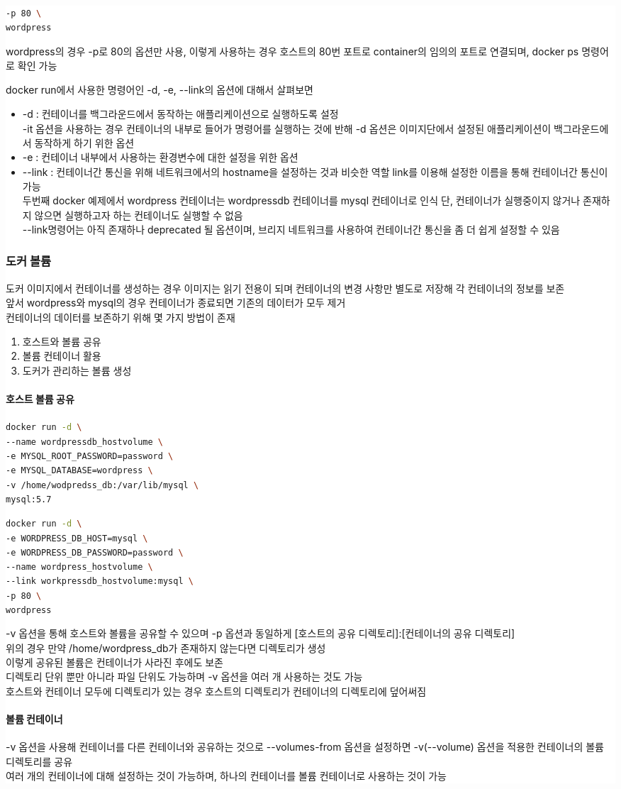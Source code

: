 ```bash
-p 80 \
wordpress
```
wordpress의 경우 -p로 80의 옵션만 사용, 이렇게 사용하는 경우 호스트의 80번 포트로 container의 임의의 포트로 연결되며, docker ps 명령어로 확인 가능  

docker run에서 사용한 명령어인 -d, -e, --link의 옵션에 대해서 살펴보면
- -d : 컨테이너를 백그라운드에서 동작하는 애플리케이션으로 실행하도록 설정  
-it 옵션을 사용하는 경우 컨테이너의 내부로 들어가 명령어를 실행하는 것에 반해 -d 옵션은 이미지단에서 설정된 애플리케이션이 백그라운드에서 동작하게 하기 위한 옵션
- -e : 컨테이너 내부에서 사용하는 환경변수에 대한 설정을 위한 옵션
- --link : 컨테이너간 통신을 위해 네트워크에서의 hostname을 설정하는 것과 비슷한 역할 link를 이용해 설정한 이름을 통해 컨테이너간 통신이 가능  
두번째 docker 예제에서 wordpress 컨테이너는 wordpressdb 컨테이너를 mysql 컨테이너로 인식 단, 컨테이너가 실행중이지 않거나 존재하지 않으면 실행하고자 하는 컨테이너도 실행할 수 없음  
--link명령어는 아직 존재하나 deprecated 될 옵션이며, 브리지 네트워크를 사용하여 컨테이너간 통신을 좀 더 쉽게 설정할 수 있음  

### 도커 볼륨
도커 이미지에서 컨테이너를 생성하는 경우 이미지는 읽기 전용이 되며 컨테이너의 변경 사항만 별도로 저장해 각 컨테이너의 정보를 보존  
앞서 wordpress와 mysql의 경우 컨테이너가 종료되면 기존의 데이터가 모두 제거  
컨테이너의 데이터를 보존하기 위해 몇 가지 방법이 존재
1. 호스트와 볼륨 공유
2. 볼륨 컨테이너 활용
3. 도커가 관리하는 볼륨 생성

#### 호스트 볼륨 공유
```bash 
docker run -d \
--name wordpressdb_hostvolume \
-e MYSQL_ROOT_PASSWORD=password \
-e MYSQL_DATABASE=wordpress \
-v /home/wodpredss_db:/var/lib/mysql \
mysql:5.7
```
```bash
docker run -d \
-e WORDPRESS_DB_HOST=mysql \
-e WORDPRESS_DB_PASSWORD=password \
--name wordpress_hostvolume \
--link workpressdb_hostvolume:mysql \
-p 80 \
wordpress
```
-v 옵션을 통해 호스트와 볼륨을 공유할 수 있으며 -p 옵션과 동일하게 [호스트의 공유 디렉토리]:[컨테이너의 공유 디렉토리]  
위의 경우 만약 /home/wordpress_db가 존재하지 않는다면 디렉토리가 생성  
이렇게 공유된 볼륨은 컨테이너가 사라진 후에도 보존  
디렉토리 단위 뿐만 아니라 파일 단위도 가능하며 -v 옵션을 여러 개 사용하는 것도 가능  
호스트와 컨테이너 모두에 디렉토리가 있는 경우 호스트의 디렉토리가 컨테이너의 디렉토리에 덮어써짐

#### 볼륨 컨테이너
-v 옵션을 사용해 컨테이너를 다른 컨테이너와 공유하는 것으로 --volumes-from 옵션을 설정하면 -v(--volume) 옵션을 적용한 컨테이너의 볼륨 디렉토리를 공유  
여러 개의 컨테이너에 대해 설정하는 것이 가능하며, 하나의 컨테이너를 볼륨 컨테이너로 사용하는 것이 가능  